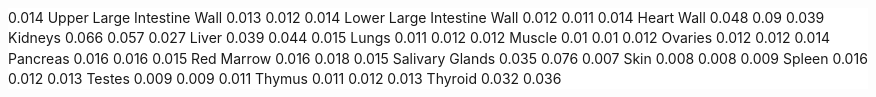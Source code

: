 0.014
Upper Large Intestine Wall
0.013
0.012
0.014
Lower Large Intestine Wall
0.012
0.011
0.014
Heart Wall
0.048
0.09
0.039
Kidneys
0.066
0.057
0.027
Liver
0.039
0.044
0.015
Lungs
0.011
0.012
0.012
Muscle
0.01
0.01
0.012
Ovaries
0.012
0.012
0.014
Pancreas
0.016
0.016
0.015
Red Marrow
0.016
0.018
0.015
Salivary Glands
0.035
0.076
0.007
Skin
0.008
0.008
0.009
Spleen
0.016
0.012
0.013
Testes
0.009
0.009
0.011
Thymus
0.011
0.012
0.013
Thyroid
0.032
0.036